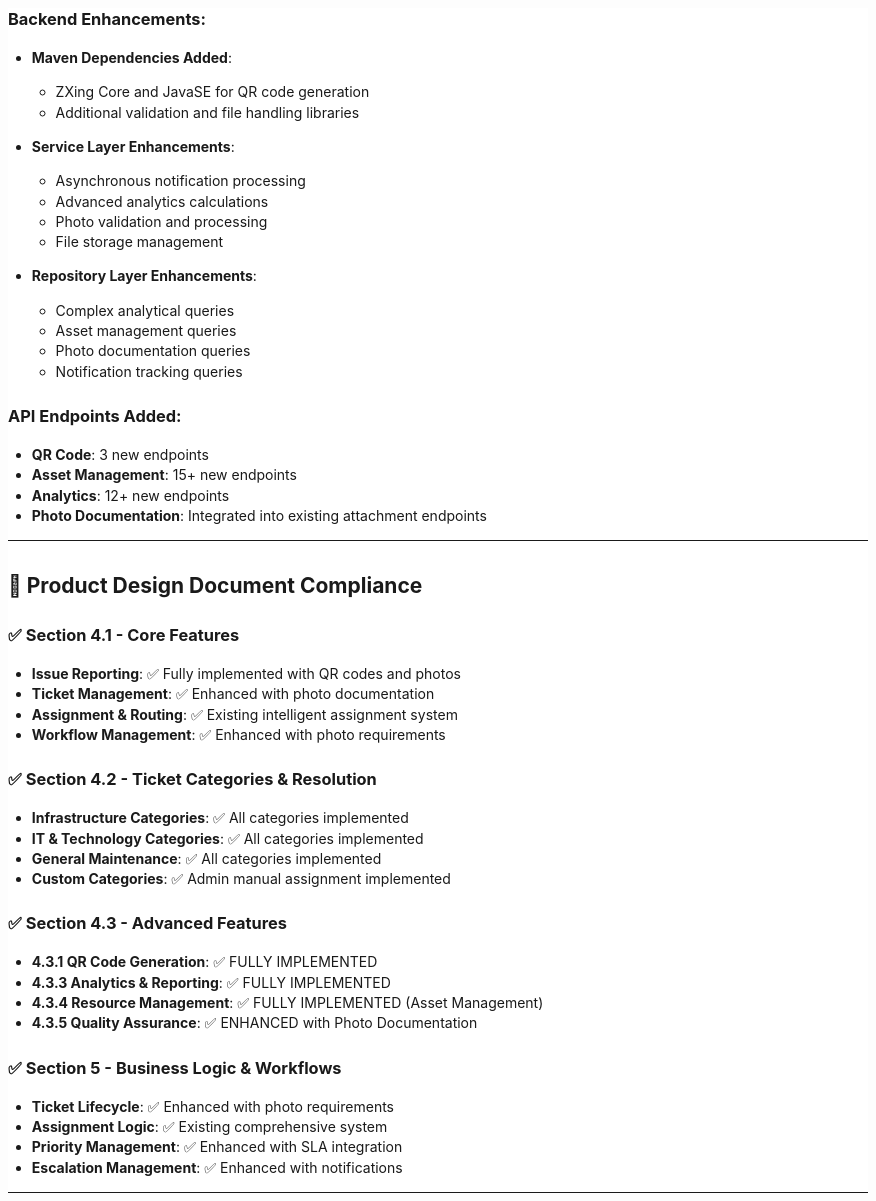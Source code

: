 ### Backend Enhancements:
- **Maven Dependencies Added**:
  - ZXing Core and JavaSE for QR code generation
  - Additional validation and file handling libraries

- **Service Layer Enhancements**:
  - Asynchronous notification processing
  - Advanced analytics calculations
  - Photo validation and processing
  - File storage management

- **Repository Layer Enhancements**:
  - Complex analytical queries
  - Asset management queries
  - Photo documentation queries
  - Notification tracking queries

### API Endpoints Added:
- **QR Code**: 3 new endpoints
- **Asset Management**: 15+ new endpoints
- **Analytics**: 12+ new endpoints
- **Photo Documentation**: Integrated into existing attachment endpoints

---

## 🎯 Product Design Document Compliance

### ✅ Section 4.1 - Core Features
- **Issue Reporting**: ✅ Fully implemented with QR codes and photos
- **Ticket Management**: ✅ Enhanced with photo documentation
- **Assignment & Routing**: ✅ Existing intelligent assignment system
- **Workflow Management**: ✅ Enhanced with photo requirements

### ✅ Section 4.2 - Ticket Categories & Resolution
- **Infrastructure Categories**: ✅ All categories implemented
- **IT & Technology Categories**: ✅ All categories implemented
- **General Maintenance**: ✅ All categories implemented
- **Custom Categories**: ✅ Admin manual assignment implemented

### ✅ Section 4.3 - Advanced Features
- **4.3.1 QR Code Generation**: ✅ FULLY IMPLEMENTED
- **4.3.3 Analytics & Reporting**: ✅ FULLY IMPLEMENTED
- **4.3.4 Resource Management**: ✅ FULLY IMPLEMENTED (Asset Management)
- **4.3.5 Quality Assurance**: ✅ ENHANCED with Photo Documentation

### ✅ Section 5 - Business Logic & Workflows
- **Ticket Lifecycle**: ✅ Enhanced with photo requirements
- **Assignment Logic**: ✅ Existing comprehensive system
- **Priority Management**: ✅ Enhanced with SLA integration
- **Escalation Management**: ✅ Enhanced with notifications

---